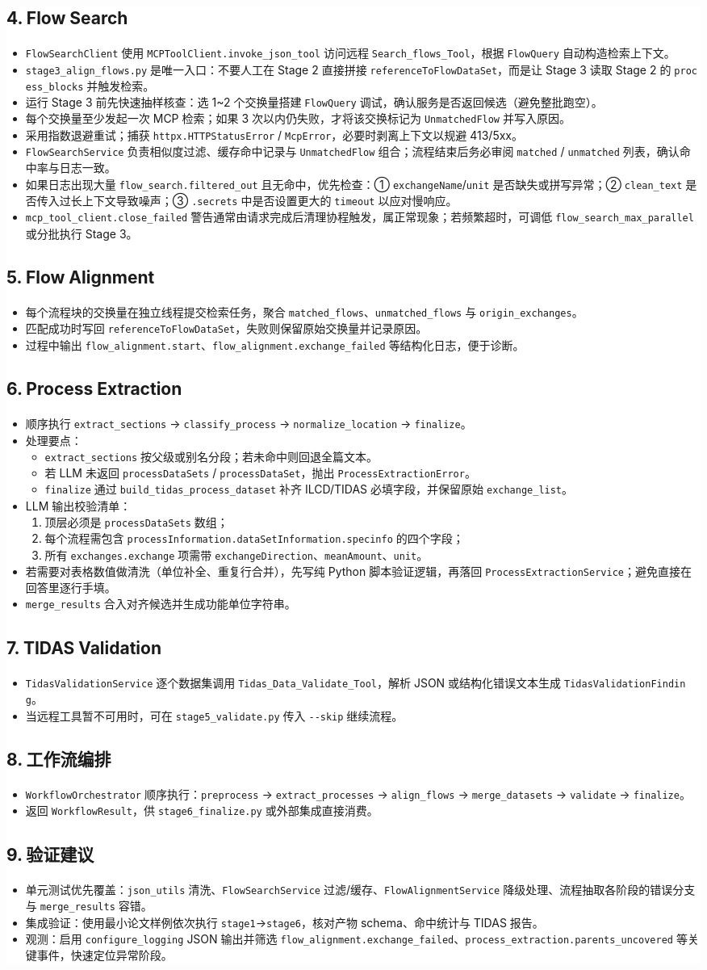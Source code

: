 
## 4. Flow Search
- `FlowSearchClient` 使用 `MCPToolClient.invoke_json_tool` 访问远程 `Search_flows_Tool`，根据 `FlowQuery` 自动构造检索上下文。
- `stage3_align_flows.py` 是唯一入口：不要人工在 Stage 2 直接拼接 `referenceToFlowDataSet`，而是让 Stage 3 读取 Stage 2 的 `process_blocks` 并触发检索。
- 运行 Stage 3 前先快速抽样核查：选 1~2 个交换量搭建 `FlowQuery` 调试，确认服务是否返回候选（避免整批跑空）。
- 每个交换量至少发起一次 MCP 检索；如果 3 次以内仍失败，才将该交换标记为 `UnmatchedFlow` 并写入原因。
- 采用指数退避重试；捕获 `httpx.HTTPStatusError` / `McpError`，必要时剥离上下文以规避 413/5xx。
- `FlowSearchService` 负责相似度过滤、缓存命中记录与 `UnmatchedFlow` 组合；流程结束后务必审阅 `matched` / `unmatched` 列表，确认命中率与日志一致。
- 如果日志出现大量 `flow_search.filtered_out` 且无命中，优先检查：① `exchangeName`/`unit` 是否缺失或拼写异常；② `clean_text` 是否传入过长上下文导致噪声；③ `.secrets` 中是否设置更大的 `timeout` 以应对慢响应。
- `mcp_tool_client.close_failed` 警告通常由请求完成后清理协程触发，属正常现象；若频繁超时，可调低 `flow_search_max_parallel` 或分批执行 Stage 3。

## 5. Flow Alignment
- 每个流程块的交换量在独立线程提交检索任务，聚合 `matched_flows`、`unmatched_flows` 与 `origin_exchanges`。
- 匹配成功时写回 `referenceToFlowDataSet`，失败则保留原始交换量并记录原因。
- 过程中输出 `flow_alignment.start`、`flow_alignment.exchange_failed` 等结构化日志，便于诊断。

## 6. Process Extraction
- 顺序执行 `extract_sections` → `classify_process` → `normalize_location` → `finalize`。
- 处理要点：
  - `extract_sections` 按父级或别名分段；若未命中则回退全篇文本。
  - 若 LLM 未返回 `processDataSets` / `processDataSet`，抛出 `ProcessExtractionError`。
  - `finalize` 通过 `build_tidas_process_dataset` 补齐 ILCD/TIDAS 必填字段，并保留原始 `exchange_list`。
- LLM 输出校验清单：
  1. 顶层必须是 `processDataSets` 数组；
  2. 每个流程需包含 `processInformation.dataSetInformation.specinfo` 的四个字段；
  3. 所有 `exchanges.exchange` 项需带 `exchangeDirection`、`meanAmount`、`unit`。
- 若需要对表格数值做清洗（单位补全、重复行合并），先写纯 Python 脚本验证逻辑，再落回 `ProcessExtractionService`；避免直接在回答里逐行手填。
- `merge_results` 合入对齐候选并生成功能单位字符串。

## 7. TIDAS Validation
- `TidasValidationService` 逐个数据集调用 `Tidas_Data_Validate_Tool`，解析 JSON 或结构化错误文本生成 `TidasValidationFinding`。
- 当远程工具暂不可用时，可在 `stage5_validate.py` 传入 `--skip` 继续流程。

## 8. 工作流编排
- `WorkflowOrchestrator` 顺序执行：`preprocess` → `extract_processes` → `align_flows` → `merge_datasets` → `validate` → `finalize`。
- 返回 `WorkflowResult`，供 `stage6_finalize.py` 或外部集成直接消费。

## 9. 验证建议
- 单元测试优先覆盖：`json_utils` 清洗、`FlowSearchService` 过滤/缓存、`FlowAlignmentService` 降级处理、流程抽取各阶段的错误分支与 `merge_results` 容错。
- 集成验证：使用最小论文样例依次执行 `stage1`→`stage6`，核对产物 schema、命中统计与 TIDAS 报告。
- 观测：启用 `configure_logging` JSON 输出并筛选 `flow_alignment.exchange_failed`、`process_extraction.parents_uncovered` 等关键事件，快速定位异常阶段。
